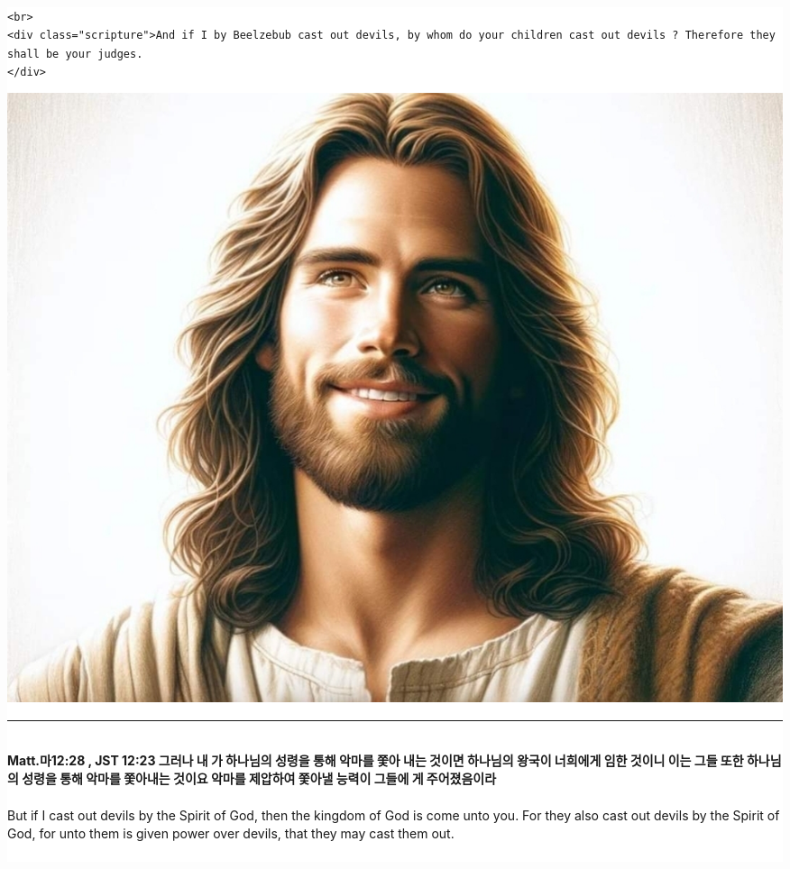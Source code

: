     <br>
    <div class="scripture">And if I by Beelzebub cast out devils, by whom do your children cast out devils ? Therefore they shall be your judges. 
    </div>         
  </div>
  <div class="image-container">
    <img src='../../pictures/picture_93.jpg'>
  </div>
</div>

---

<div class="columns">
  <div class="scriptures">
    <br>
    <div class="scripture">
      <b>Matt.마12:28 , JST 12:23 그러나 내 가 하나님의 성령을 통해 악마를 쫓아 내는 것이면 하나님의 왕국이 너희에게 임한 것이니 이는 그들 또한 하나님의 성령을 통해 악마를 쫓아내는 것이요 악마를 제압하여 쫓아낼 능력이 그들에 게 주어졌음이라 
      </b>
    </div>
    <br>
    <div class="scripture">But if I cast out devils by the Spirit of God, then the kingdom of God is come unto you. For they also cast out devils by the Spirit of God, for unto them is given power over devils, that they may cast them out. 
    </div>
    <br>
    <div class="scripture">
      <b>
      </b>
    </div>